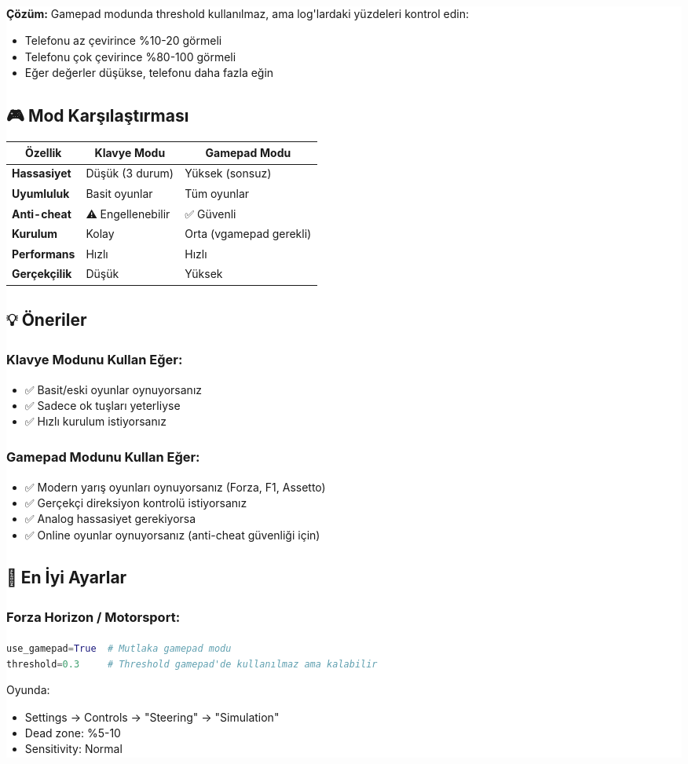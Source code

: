 **Çözüm:**
Gamepad modunda threshold kullanılmaz, ama log'lardaki yüzdeleri kontrol edin:

- Telefonu az çevirince %10-20 görmeli
- Telefonu çok çevirince %80-100 görmeli
- Eğer değerler düşükse, telefonu daha fazla eğin

## 🎮 Mod Karşılaştırması

| Özellik         | Klavye Modu       | Gamepad Modu            |
| --------------- | ----------------- | ----------------------- |
| **Hassasiyet**  | Düşük (3 durum)   | Yüksek (sonsuz)         |
| **Uyumluluk**   | Basit oyunlar     | Tüm oyunlar             |
| **Anti-cheat**  | ⚠️ Engellenebilir | ✅ Güvenli              |
| **Kurulum**     | Kolay             | Orta (vgamepad gerekli) |
| **Performans**  | Hızlı             | Hızlı                   |
| **Gerçekçilik** | Düşük             | Yüksek                  |

## 💡 Öneriler

### **Klavye Modunu Kullan Eğer:**

- ✅ Basit/eski oyunlar oynuyorsanız
- ✅ Sadece ok tuşları yeterliyse
- ✅ Hızlı kurulum istiyorsanız

### **Gamepad Modunu Kullan Eğer:**

- ✅ Modern yarış oyunları oynuyorsanız (Forza, F1, Assetto)
- ✅ Gerçekçi direksiyon kontrolü istiyorsanız
- ✅ Analog hassasiyet gerekiyorsa
- ✅ Online oyunlar oynuyorsanız (anti-cheat güvenliği için)

## 🏁 En İyi Ayarlar

### **Forza Horizon / Motorsport:**

```python
use_gamepad=True  # Mutlaka gamepad modu
threshold=0.3     # Threshold gamepad'de kullanılmaz ama kalabilir
```

Oyunda:

- Settings → Controls → "Steering" → "Simulation"
- Dead zone: %5-10
- Sensitivity: Normal
